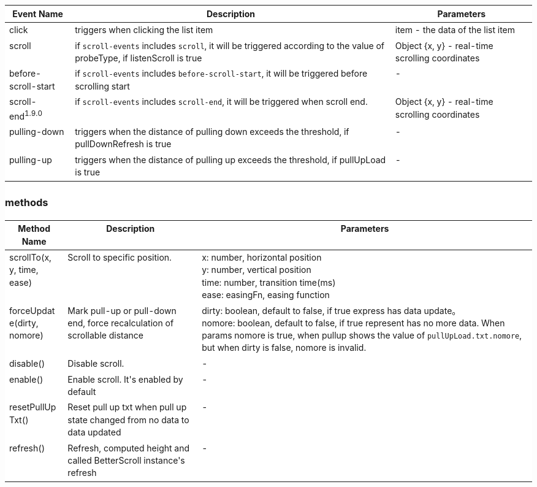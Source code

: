 | Event Name | Description | Parameters |
| - | - | - |
| click | triggers when clicking the list item | item - the data of the list item |
| scroll | if `scroll-events` includes `scroll`, it will be triggered according to the value of probeType, if listenScroll is true | Object {x, y} - real-time scrolling coordinates |
| before-scroll-start | if `scroll-events` includes `before-scroll-start`, it will be triggered before scrolling start | - |
| scroll-end<sup>1.9.0</sup> | if `scroll-events` includes `scroll-end`, it will be triggered when scroll end. | Object {x, y} - real-time scrolling coordinates |
| pulling-down | triggers when the distance of pulling down exceeds the threshold, if pullDownRefresh is true | - |
| pulling-up | triggers when the distance of pulling up exceeds the threshold, if pullUpLoad is true | - |


### methods

| Method Name | Description | Parameters |
| - | - | - |
| scrollTo(x, y, time, ease) | Scroll to specific position. | x: number, horizontal position<br> y: number, vertical position<br> time: number, transition time(ms)<br> ease: easingFn, easing function |
| forceUpdate(dirty, nomore) | Mark pull-up or pull-down end, force recalculation of scrollable distance | dirty: boolean, default to false, if true express has data update。<br>nomore: boolean, default to false, if true represent has no more data. When params nomore is true, when pullup shows the value of `pullUpLoad.txt.nomore`, but when dirty is false, nomore is invalid.|
| disable() | Disable scroll. | - |
| enable() | Enable scroll. It's enabled by default | - |
| resetPullUpTxt() | Reset pull up txt when pull up state changed from no data to data updated | - |
| refresh() | Refresh, computed height and called BetterScroll instance's refresh | - |
